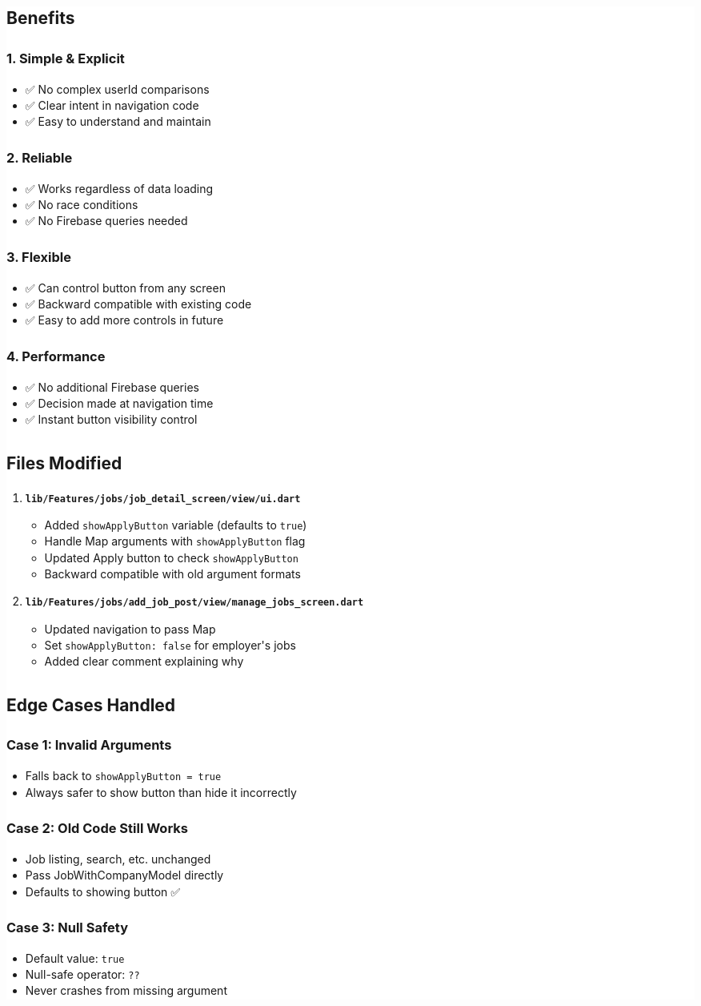 ## Benefits

### 1. Simple & Explicit
- ✅ No complex userId comparisons
- ✅ Clear intent in navigation code
- ✅ Easy to understand and maintain

### 2. Reliable
- ✅ Works regardless of data loading
- ✅ No race conditions
- ✅ No Firebase queries needed

### 3. Flexible
- ✅ Can control button from any screen
- ✅ Backward compatible with existing code
- ✅ Easy to add more controls in future

### 4. Performance
- ✅ No additional Firebase queries
- ✅ Decision made at navigation time
- ✅ Instant button visibility control

## Files Modified

1. **`lib/Features/jobs/job_detail_screen/view/ui.dart`**
   - Added `showApplyButton` variable (defaults to `true`)
   - Handle Map arguments with `showApplyButton` flag
   - Updated Apply button to check `showApplyButton`
   - Backward compatible with old argument formats

2. **`lib/Features/jobs/add_job_post/view/manage_jobs_screen.dart`**
   - Updated navigation to pass Map
   - Set `showApplyButton: false` for employer's jobs
   - Added clear comment explaining why

## Edge Cases Handled

### Case 1: Invalid Arguments
- Falls back to `showApplyButton = true`
- Always safer to show button than hide it incorrectly

### Case 2: Old Code Still Works
- Job listing, search, etc. unchanged
- Pass JobWithCompanyModel directly
- Defaults to showing button ✅

### Case 3: Null Safety
- Default value: `true`
- Null-safe operator: `??`
- Never crashes from missing argument
